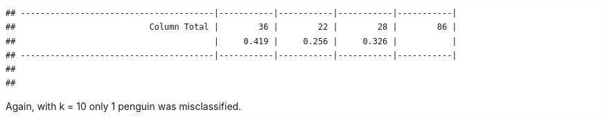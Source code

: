     ## ---------------------------------------|-----------|-----------|-----------|-----------|
    ##                           Column Total |        36 |        22 |        28 |        86 | 
    ##                                        |     0.419 |     0.256 |     0.326 |           | 
    ## ---------------------------------------|-----------|-----------|-----------|-----------|
    ## 
    ## 

Again, with k = 10 only 1 penguin was misclassified.
